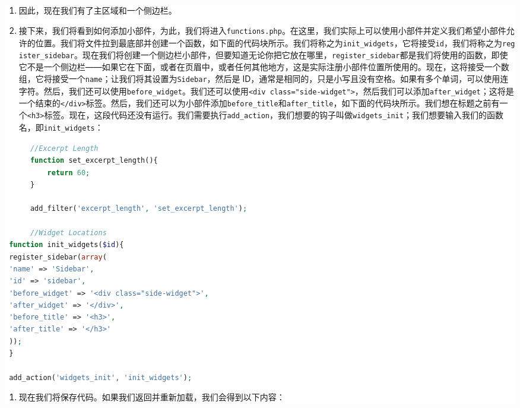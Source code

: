 1.  因此，现在我们有了主区域和一个侧边栏。

1.  接下来，我们将看到如何添加小部件，为此，我们将进入`functions.php`。在这里，我们实际上可以使用小部件并定义我们希望小部件允许的位置。我们将文件拉到最底部并创建一个函数，如下面的代码块所示。我们将称之为`init_widgets`，它将接受`id`，我们将称之为`register_sidebar`。现在我们将创建一个侧边栏小部件，但要知道无论你把它放在哪里，`register_sidebar`都是我们将使用的函数，即使它不是一个侧边栏——如果它在下面，或者在页眉中，或者任何其他地方，这是实际注册小部件位置所使用的。现在，这将接受一个数组，它将接受一个`name`；让我们将其设置为`Sidebar`，然后是 ID，通常是相同的，只是小写且没有空格。如果有多个单词，可以使用连字符。然后，我们还可以使用`before_widget`。我们还可以使用`<div class="side-widget">`，然后我们可以添加`after_widget`；这将是一个结束的`</div>`标签。然后，我们还可以为小部件添加`before_title`和`after_title`，如下面的代码块所示。我们想在标题之前有一个`<h3>`标签。现在，这段代码还没有运行。我们需要执行`add_action`，我们想要的钩子叫做`widgets_init`；我们想要输入我们的函数名，即`init_widgets`：

```php
      //Excerpt Length
      function set_excerpt_length(){
          return 60;
      }

      add_filter('excerpt_length', 'set_excerpt_length');

      //Widget Locations
 function init_widgets($id){
 register_sidebar(array(
 'name' => 'Sidebar',
 'id' => 'sidebar',
 'before_widget' => '<div class="side-widget">',
 'after_widget' => '</div>',
 'before_title' => '<h3>',
 'after_title' => '</h3>'
 ));
 }

 add_action('widgets_init', 'init_widgets');
```

1.  现在我们将保存代码。如果我们返回并重新加载，我们会得到以下内容：
